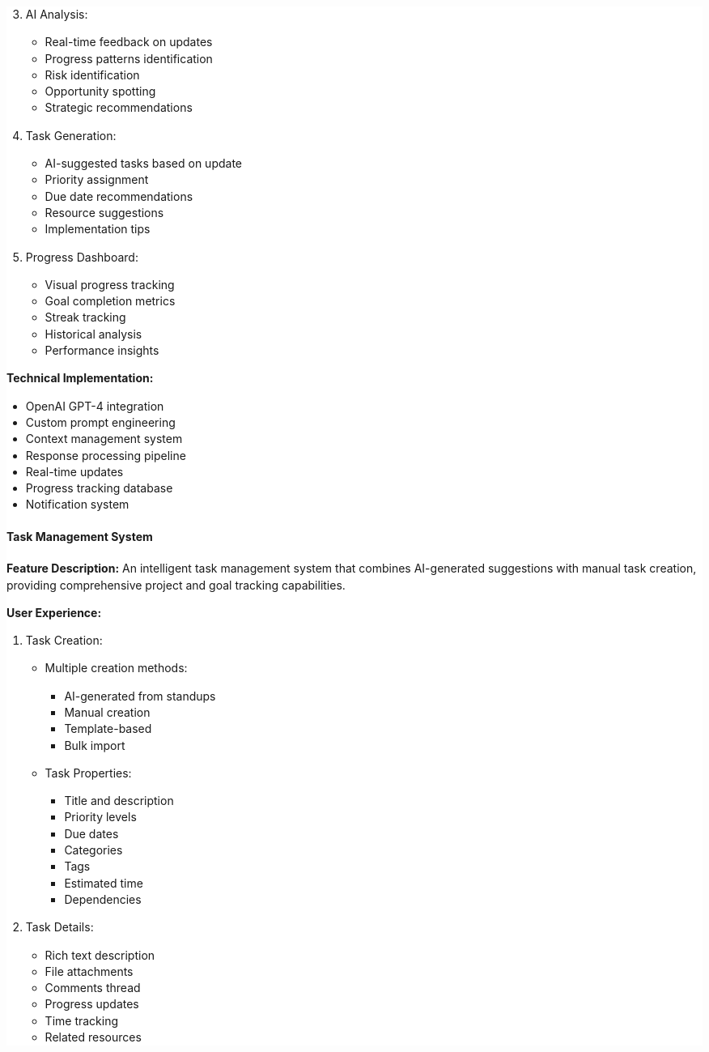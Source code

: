 3. AI Analysis:
   - Real-time feedback on updates
   - Progress patterns identification
   - Risk identification
   - Opportunity spotting
   - Strategic recommendations

4. Task Generation:
   - AI-suggested tasks based on update
   - Priority assignment
   - Due date recommendations
   - Resource suggestions
   - Implementation tips

5. Progress Dashboard:
   - Visual progress tracking
   - Goal completion metrics
   - Streak tracking
   - Historical analysis
   - Performance insights

**Technical Implementation:**
- OpenAI GPT-4 integration
- Custom prompt engineering
- Context management system
- Response processing pipeline
- Real-time updates
- Progress tracking database
- Notification system

#### Task Management System

**Feature Description:**
An intelligent task management system that combines AI-generated suggestions with manual task creation, providing comprehensive project and goal tracking capabilities.

**User Experience:**

1. Task Creation:
   - Multiple creation methods:
     - AI-generated from standups
     - Manual creation
     - Template-based
     - Bulk import
   
   - Task Properties:
     - Title and description
     - Priority levels
     - Due dates
     - Categories
     - Tags
     - Estimated time
     - Dependencies

2. Task Details:
   - Rich text description
   - File attachments
   - Comments thread
   - Progress updates
   - Time tracking
   - Related resources
